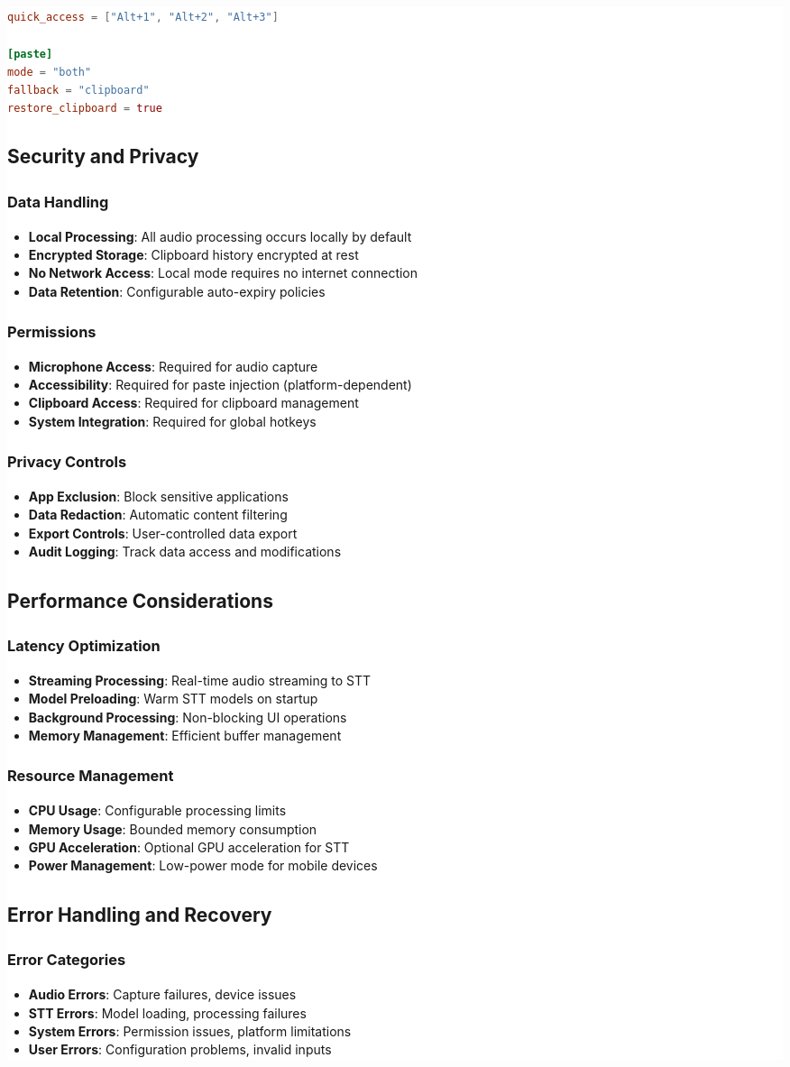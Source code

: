 ```toml
quick_access = ["Alt+1", "Alt+2", "Alt+3"]

[paste]
mode = "both"
fallback = "clipboard"
restore_clipboard = true
```

## Security and Privacy

### Data Handling
- **Local Processing**: All audio processing occurs locally by default
- **Encrypted Storage**: Clipboard history encrypted at rest
- **No Network Access**: Local mode requires no internet connection
- **Data Retention**: Configurable auto-expiry policies

### Permissions
- **Microphone Access**: Required for audio capture
- **Accessibility**: Required for paste injection (platform-dependent)
- **Clipboard Access**: Required for clipboard management
- **System Integration**: Required for global hotkeys

### Privacy Controls
- **App Exclusion**: Block sensitive applications
- **Data Redaction**: Automatic content filtering
- **Export Controls**: User-controlled data export
- **Audit Logging**: Track data access and modifications

## Performance Considerations

### Latency Optimization
- **Streaming Processing**: Real-time audio streaming to STT
- **Model Preloading**: Warm STT models on startup
- **Background Processing**: Non-blocking UI operations
- **Memory Management**: Efficient buffer management

### Resource Management
- **CPU Usage**: Configurable processing limits
- **Memory Usage**: Bounded memory consumption
- **GPU Acceleration**: Optional GPU acceleration for STT
- **Power Management**: Low-power mode for mobile devices

## Error Handling and Recovery

### Error Categories
- **Audio Errors**: Capture failures, device issues
- **STT Errors**: Model loading, processing failures
- **System Errors**: Permission issues, platform limitations
- **User Errors**: Configuration problems, invalid inputs
